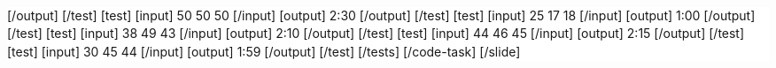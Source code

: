 [/output]
[/test]
[test]
[input]
50
50
50
[/input]
[output]
2:30
[/output]
[/test]
[test]
[input]
25
17
18
[/input]
[output]
1:00
[/output]
[/test]
[test]
[input]
38
49
43
[/input]
[output]
2:10
[/output]
[/test]
[test]
[input]
44
46
45
[/input]
[output]
2:15
[/output]
[/test]
[test]
[input]
30
45
44
[/input]
[output]
1:59
[/output]
[/test]
[/tests]
[/code-task]
[/slide]
